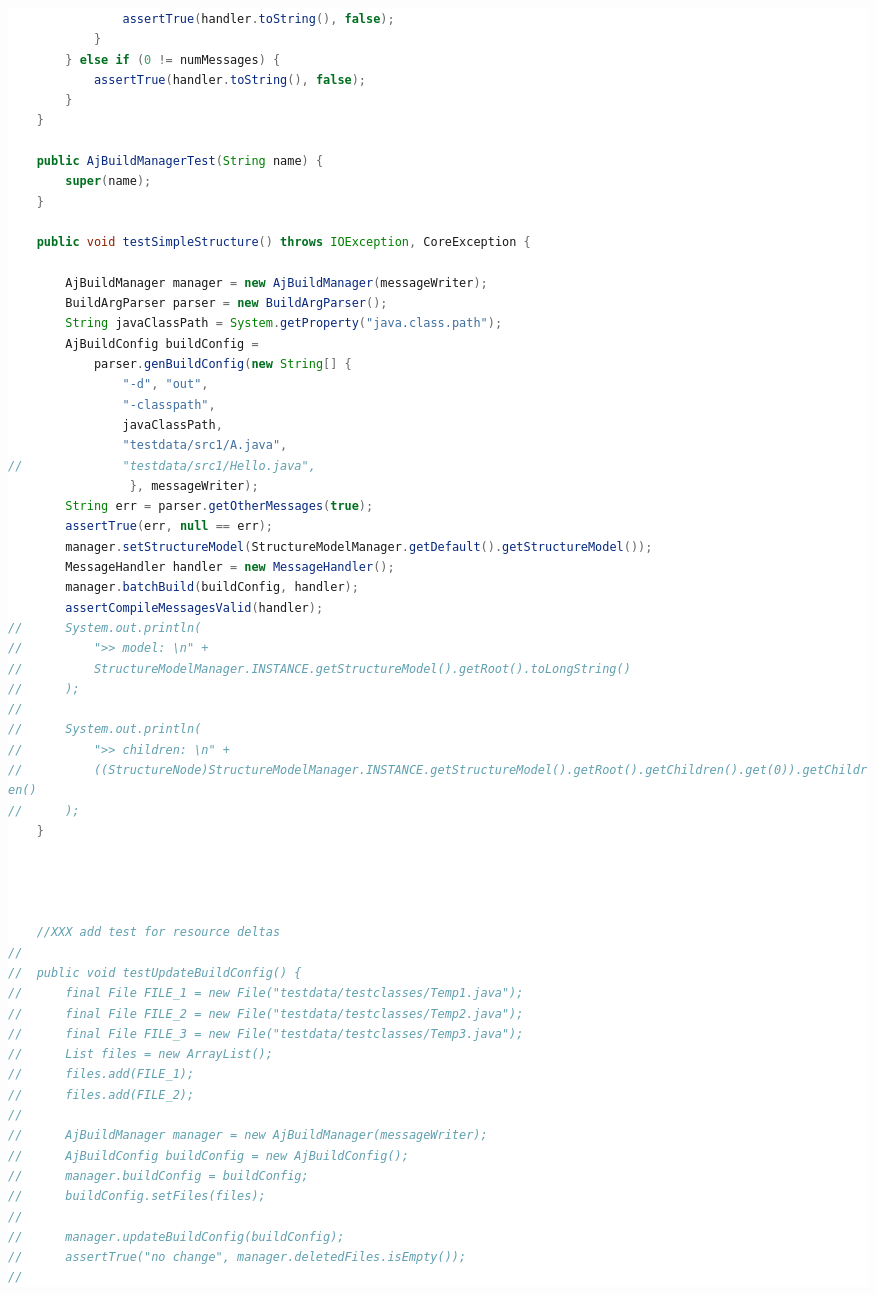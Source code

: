 ```java
                assertTrue(handler.toString(), false);
            }            
        } else if (0 != numMessages) {
            assertTrue(handler.toString(), false);
        }
    }

	public AjBuildManagerTest(String name) {
		super(name);
	}
	
	public void testSimpleStructure() throws IOException, CoreException {
		
		AjBuildManager manager = new AjBuildManager(messageWriter);
		BuildArgParser parser = new BuildArgParser();
		String javaClassPath = System.getProperty("java.class.path");
        AjBuildConfig buildConfig = 
			parser.genBuildConfig(new String[] { 
				"-d", "out", 
				"-classpath",
				javaClassPath,
				"testdata/src1/A.java",
//				"testdata/src1/Hello.java",
				 }, messageWriter);
        String err = parser.getOtherMessages(true);		
        assertTrue(err, null == err);
        manager.setStructureModel(StructureModelManager.getDefault().getStructureModel());
		MessageHandler handler = new MessageHandler();
        manager.batchBuild(buildConfig, handler);
        assertCompileMessagesValid(handler);	
//		System.out.println(
//			">> model: \n" + 
//			StructureModelManager.INSTANCE.getStructureModel().getRoot().toLongString()
//		);
//		
//		System.out.println(
//			">> children: \n" + 
//			((StructureNode)StructureModelManager.INSTANCE.getStructureModel().getRoot().getChildren().get(0)).getChildren()
//		);
	}
		
	  
	

	//XXX add test for resource deltas
//
//	public void testUpdateBuildConfig() {
//		final File FILE_1 = new File("testdata/testclasses/Temp1.java");
//		final File FILE_2 = new File("testdata/testclasses/Temp2.java");
//		final File FILE_3 = new File("testdata/testclasses/Temp3.java");
//		List files = new ArrayList();
//		files.add(FILE_1);
//		files.add(FILE_2);
//		
//		AjBuildManager manager = new AjBuildManager(messageWriter);
//		AjBuildConfig buildConfig = new AjBuildConfig();
//		manager.buildConfig = buildConfig;
//		buildConfig.setFiles(files);
//		
//		manager.updateBuildConfig(buildConfig);
//		assertTrue("no change", manager.deletedFiles.isEmpty());
//		
```